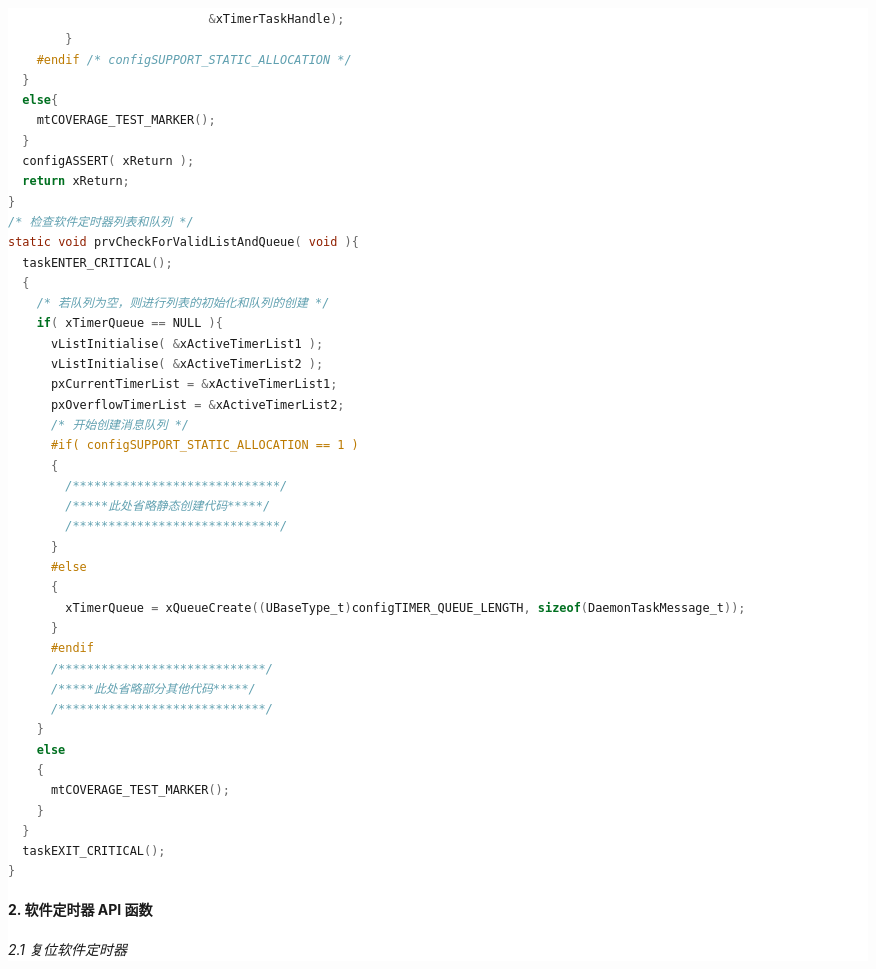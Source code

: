 ```c
							&xTimerTaskHandle);
		}
	#endif /* configSUPPORT_STATIC_ALLOCATION */
  }
  else{
	mtCOVERAGE_TEST_MARKER();
  }
  configASSERT( xReturn );
  return xReturn;
}
/* 检查软件定时器列表和队列 */
static void prvCheckForValidListAndQueue( void ){
  taskENTER_CRITICAL();
  {
	/* 若队列为空，则进行列表的初始化和队列的创建 */
	if( xTimerQueue == NULL ){
	  vListInitialise( &xActiveTimerList1 );
	  vListInitialise( &xActiveTimerList2 );
	  pxCurrentTimerList = &xActiveTimerList1;
	  pxOverflowTimerList = &xActiveTimerList2;
	  /* 开始创建消息队列 */
	  #if( configSUPPORT_STATIC_ALLOCATION == 1 )
	  {
		/*****************************/
		/*****此处省略静态创建代码*****/
		/*****************************/
	  }
	  #else
	  {
		xTimerQueue = xQueueCreate((UBaseType_t)configTIMER_QUEUE_LENGTH, sizeof(DaemonTaskMessage_t));
	  }
	  #endif
	  /*****************************/
	  /*****此处省略部分其他代码*****/
	  /*****************************/
	}
	else
	{
	  mtCOVERAGE_TEST_MARKER();
	}
  }
  taskEXIT_CRITICAL();
}
```



#### 2. 软件定时器 API 函数



###### 2.1 复位软件定时器
